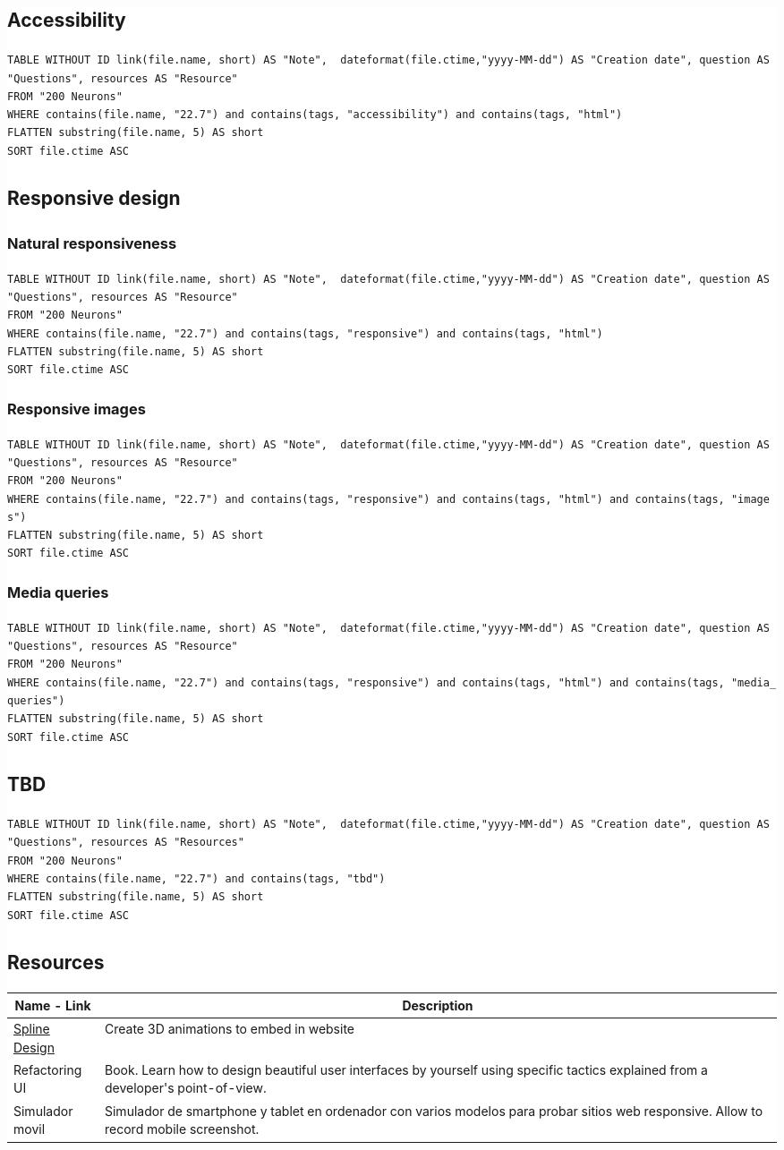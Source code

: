 

## Accessibility
```dataview 
TABLE WITHOUT ID link(file.name, short) AS "Note",  dateformat(file.ctime,"yyyy-MM-dd") AS "Creation date", question AS "Questions", resources AS "Resource"
FROM "200 Neurons"
WHERE contains(file.name, "22.7") and contains(tags, "accessibility") and contains(tags, "html")
FLATTEN substring(file.name, 5) AS short
SORT file.ctime ASC
```

## Responsive design
### Natural responsiveness
```dataview 
TABLE WITHOUT ID link(file.name, short) AS "Note",  dateformat(file.ctime,"yyyy-MM-dd") AS "Creation date", question AS "Questions", resources AS "Resource"
FROM "200 Neurons"
WHERE contains(file.name, "22.7") and contains(tags, "responsive") and contains(tags, "html")
FLATTEN substring(file.name, 5) AS short
SORT file.ctime ASC
```

### Responsive images
```dataview 
TABLE WITHOUT ID link(file.name, short) AS "Note",  dateformat(file.ctime,"yyyy-MM-dd") AS "Creation date", question AS "Questions", resources AS "Resource"
FROM "200 Neurons"
WHERE contains(file.name, "22.7") and contains(tags, "responsive") and contains(tags, "html") and contains(tags, "images")
FLATTEN substring(file.name, 5) AS short
SORT file.ctime ASC
```

### Media queries
```dataview 
TABLE WITHOUT ID link(file.name, short) AS "Note",  dateformat(file.ctime,"yyyy-MM-dd") AS "Creation date", question AS "Questions", resources AS "Resource"
FROM "200 Neurons"
WHERE contains(file.name, "22.7") and contains(tags, "responsive") and contains(tags, "html") and contains(tags, "media_queries")
FLATTEN substring(file.name, 5) AS short
SORT file.ctime ASC
```
## TBD
```dataview 
TABLE WITHOUT ID link(file.name, short) AS "Note",  dateformat(file.ctime,"yyyy-MM-dd") AS "Creation date", question AS "Questions", resources AS "Resources"
FROM "200 Neurons"
WHERE contains(file.name, "22.7") and contains(tags, "tbd")
FLATTEN substring(file.name, 5) AS short
SORT file.ctime ASC
```
## Resources
| Name - Link                                                                                | Description                                                                                                                            |
| ------------------------------------------------------------------------------------------ | -------------------------------------------------------------------------------------------------------------------------------------- |
| [Spline Design](https://spline.design/)                                                    | Create 3D animations to embed in website                                                                                               |
| Refactoring UI                                                                             | Book.  Learn how to design beautiful user interfaces by yourself using specific tactics explained from a developer's point-of-view.    |
| Simulador movil                                                                            | Simulador de smartphone y tablet en ordenador con varios modelos para probar sitios web responsive. Allow to record mobile screenshot. |